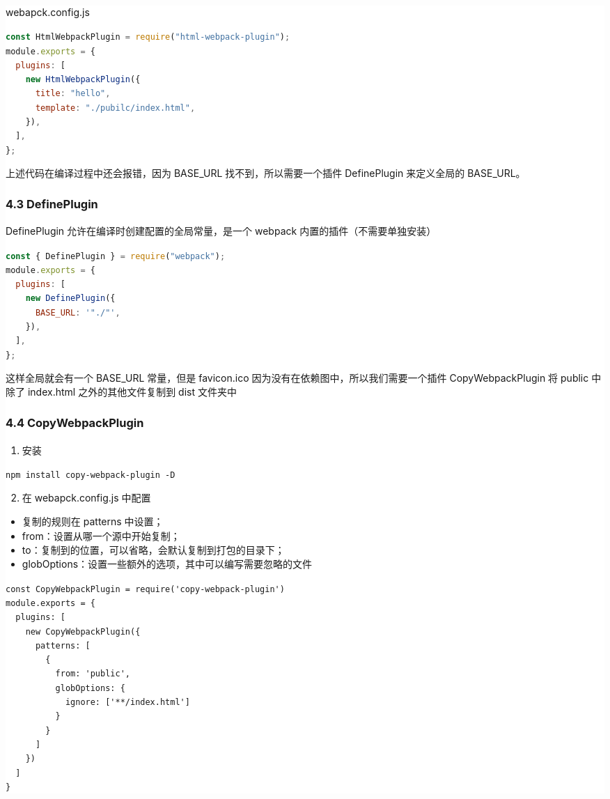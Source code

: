 webapck.config.js

```js
const HtmlWebpackPlugin = require("html-webpack-plugin");
module.exports = {
  plugins: [
    new HtmlWebpackPlugin({
      title: "hello",
      template: "./pubilc/index.html",
    }),
  ],
};
```

上述代码在编译过程中还会报错，因为 BASE_URL 找不到，所以需要一个插件 DefinePlugin 来定义全局的 BASE_URL。

### 4.3 DefinePlugin

DefinePlugin 允许在编译时创建配置的全局常量，是一个 webpack 内置的插件（不需要单独安装）

```js
const { DefinePlugin } = require("webpack");
module.exports = {
  plugins: [
    new DefinePlugin({
      BASE_URL: '"./"',
    }),
  ],
};
```

这样全局就会有一个 BASE_URL 常量，但是 favicon.ico 因为没有在依赖图中，所以我们需要一个插件 CopyWebpackPlugin 将 public 中除了 index.html 之外的其他文件复制到 dist 文件夹中

### 4.4 CopyWebpackPlugin

1. 安装

```
npm install copy-webpack-plugin -D
```

2. 在 webapck.config.js 中配置

- 复制的规则在 patterns 中设置；
- from：设置从哪一个源中开始复制；
- to：复制到的位置，可以省略，会默认复制到打包的目录下；
- globOptions：设置一些额外的选项，其中可以编写需要忽略的文件

```
const CopyWebpackPlugin = require('copy-webpack-plugin')
module.exports = {
  plugins: [
    new CopyWebpackPlugin({
      patterns: [
        {
          from: 'public',
          globOptions: {
            ignore: ['**/index.html']
          }
        }
      ]
    })
  ]
}
```
